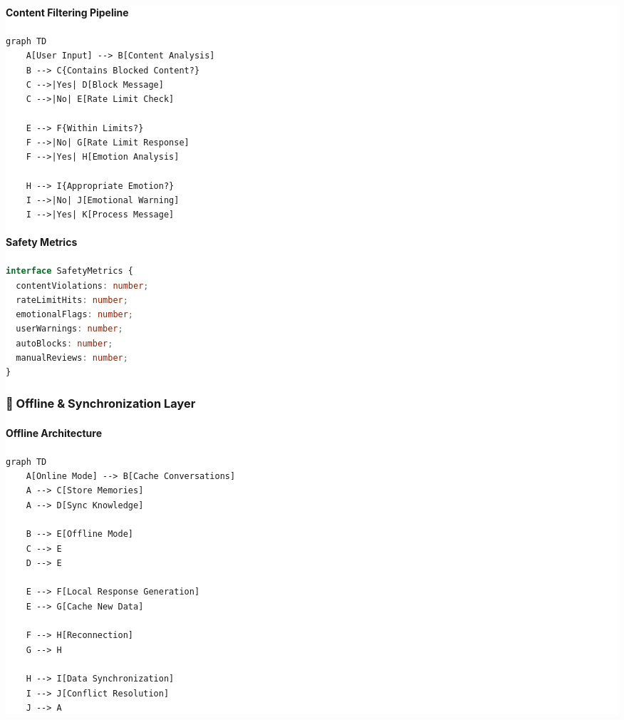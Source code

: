#### Content Filtering Pipeline
```mermaid
graph TD
    A[User Input] --> B[Content Analysis]
    B --> C{Contains Blocked Content?}
    C -->|Yes| D[Block Message]
    C -->|No| E[Rate Limit Check]

    E --> F{Within Limits?}
    F -->|No| G[Rate Limit Response]
    F -->|Yes| H[Emotion Analysis]

    H --> I{Appropriate Emotion?}
    I -->|No| J[Emotional Warning]
    I -->|Yes| K[Process Message]
```

#### Safety Metrics
```typescript
interface SafetyMetrics {
  contentViolations: number;
  rateLimitHits: number;
  emotionalFlags: number;
  userWarnings: number;
  autoBlocks: number;
  manualReviews: number;
}
```

### 🔄 Offline & Synchronization Layer

#### Offline Architecture
```mermaid
graph TD
    A[Online Mode] --> B[Cache Conversations]
    A --> C[Store Memories]
    A --> D[Sync Knowledge]

    B --> E[Offline Mode]
    C --> E
    D --> E

    E --> F[Local Response Generation]
    E --> G[Cache New Data]

    F --> H[Reconnection]
    G --> H

    H --> I[Data Synchronization]
    I --> J[Conflict Resolution]
    J --> A
```
